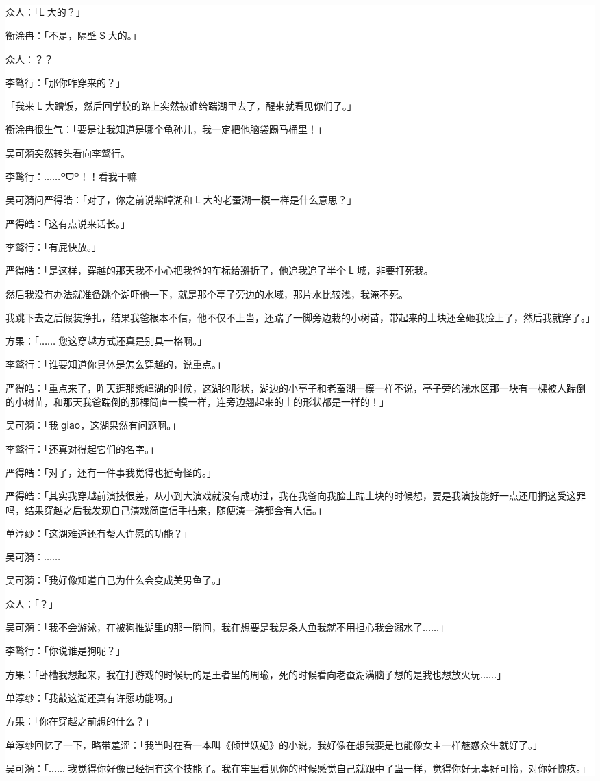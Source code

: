 众人：「L 大的？」

衡涂冉：「不是，隔壁 S 大的。」

众人：？？

李鹜行：「那你咋穿来的？」

「我来 L 大蹭饭，然后回学校的路上突然被谁给踹湖里去了，醒来就看见你们了。」

衡涂冉很生气：「要是让我知道是哪个龟孙儿，我一定把他脑袋踢马桶里！」

吴可漪突然转头看向李鹜行。

李鹜行：……꒪ᗜ꒪！！看我干嘛

吴可漪问严得皓：「对了，你之前说紫嶂湖和 L 大的老蚕湖一模一样是什么意思？」

严得皓：「这有点说来话长。」

李鹜行：「有屁快放。」

严得皓：「是这样，穿越的那天我不小心把我爸的车标给掰折了，他追我追了半个 L 城，非要打死我。

然后我没有办法就准备跳个湖吓他一下，就是那个亭子旁边的水域，那片水比较浅，我淹不死。

我跳下去之后假装挣扎，结果我爸根本不信，他不仅不上当，还踹了一脚旁边栽的小树苗，带起来的土块还全砸我脸上了，然后我就穿了。」

方果：「…… 您这穿越方式还真是别具一格啊。」

李鹜行：「谁要知道你具体是怎么穿越的，说重点。」

严得皓：「重点来了，昨天逛那紫嶂湖的时候，这湖的形状，湖边的小亭子和老蚕湖一模一样不说，亭子旁的浅水区那一块有一棵被人踹倒的小树苗，和那天我爸踹倒的那棵简直一模一样，连旁边翘起来的土的形状都是一样的！」

吴可漪：「我 giao，这湖果然有问题啊。」

李鹜行：「还真对得起它们的名字。」

严得皓：「对了，还有一件事我觉得也挺奇怪的。」

严得皓：「其实我穿越前演技很差，从小到大演戏就没有成功过，我在我爸向我脸上踹土块的时候想，要是我演技能好一点还用搁这受这罪吗，结果穿越之后我发现自己演戏简直信手拈来，随便演一演都会有人信。」

单淳纱：「这湖难道还有帮人许愿的功能？」

吴可漪：……

吴可漪：「我好像知道自己为什么会变成美男鱼了。」

众人：「？」

吴可漪：「我不会游泳，在被狗推湖里的那一瞬间，我在想要是我是条人鱼我就不用担心我会溺水了……」

李鹜行：「你说谁是狗呢？」

方果：「卧槽我想起来，我在打游戏的时候玩的是王者里的周瑜，死的时候看向老蚕湖满脑子想的是我也想放火玩……」

单淳纱：「我敲这湖还真有许愿功能啊。」

方果：「你在穿越之前想的什么？」

单淳纱回忆了一下，略带羞涩：「我当时在看一本叫《倾世妖妃》的小说，我好像在想我要是也能像女主一样魅惑众生就好了。」

吴可漪：「…… 我觉得你好像已经拥有这个技能了。我在牢里看见你的时候感觉自己就跟中了蛊一样，觉得你好无辜好可怜，对你好愧疚。」
